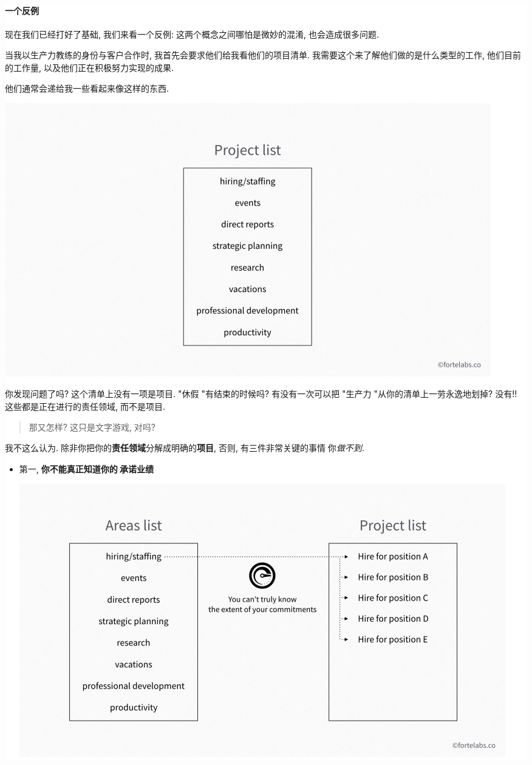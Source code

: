 #### 一个反例

现在我们已经打好了基础, 我们来看一个反例: 这两个概念之间哪怕是微妙的混淆, 也会造成很多问题. 

当我以生产力教练的身份与客户合作时, 我首先会要求他们给我看他们的项目清单. 我需要这个来了解他们做的是什么类型的工作, 他们目前的工作量, 以及他们正在积极努力实现的成果. 

他们通常会递给我一些看起来像这样的东西. 

![](img/PARA_6-8Cla5DB2dc1yn8lf9kzl5g.jpeg)

你发现问题了吗? 这个清单上没有一项是项目. "休假 "有结束的时候吗? 有没有一次可以把 "生产力 "从你的清单上一劳永逸地划掉? 没有!! 
这些都是正在进行的责任领域, 而不是项目. 

> 那又怎样? 这只是文字游戏, 对吗? 

我不这么认为. 除非你把你的**责任领域**分解成明确的**项目**, 否则, 有三件非常关键的事情 你*做不到*. 

- 第一, **你不能真正知道你的 承诺业绩**

    ![](img/PARA_7-NpwWwz4FNb4wcSJCKXOgvA.jpeg)
